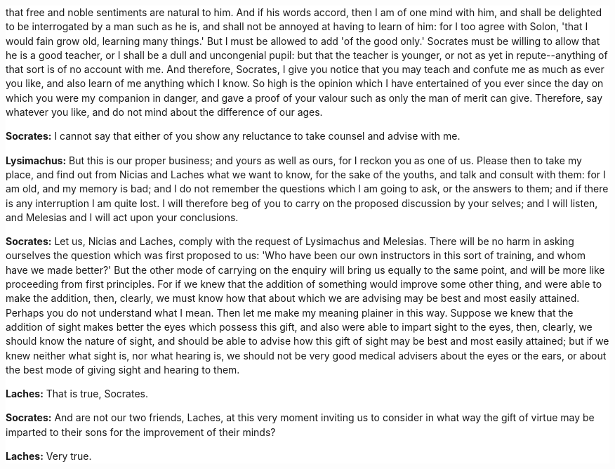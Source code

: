that free and noble sentiments are natural to him. And if his words
accord, then I am of one mind with him, and shall be delighted to be
interrogated by a man such as he is, and shall not be annoyed at having
to learn of him: for I too agree with Solon, 'that I would fain grow
old, learning many things.' But I must be allowed to add 'of the good
only.' Socrates must be willing to allow that he is a good teacher, or I
shall be a dull and uncongenial pupil: but that the teacher is younger,
or not as yet in repute--anything of that sort is of no account with
me. And therefore, Socrates, I give you notice that you may teach and
confute me as much as ever you like, and also learn of me anything which
I know. So high is the opinion which I have entertained of you ever
since the day on which you were my companion in danger, and gave a proof
of your valour such as only the man of merit can give. Therefore, say
whatever you like, and do not mind about the difference of our ages.

**Socrates:** I cannot say that either of you show any reluctance to take
counsel and advise with me.

**Lysimachus:** But this is our proper business; and yours as well as ours,
for I reckon you as one of us. Please then to take my place, and find
out from Nicias and Laches what we want to know, for the sake of the
youths, and talk and consult with them: for I am old, and my memory is
bad; and I do not remember the questions which I am going to ask, or
the answers to them; and if there is any interruption I am quite lost.
I will therefore beg of you to carry on the proposed discussion by
your selves; and I will listen, and Melesias and I will act upon your
conclusions.

**Socrates:** Let us, Nicias and Laches, comply with the request of
Lysimachus and Melesias. There will be no harm in asking ourselves
the question which was first proposed to us: 'Who have been our own
instructors in this sort of training, and whom have we made better?' But
the other mode of carrying on the enquiry will bring us equally to the
same point, and will be more like proceeding from first principles.
For if we knew that the addition of something would improve some other
thing, and were able to make the addition, then, clearly, we must
know how that about which we are advising may be best and most easily
attained. Perhaps you do not understand what I mean. Then let me make my
meaning plainer in this way. Suppose we knew that the addition of sight
makes better the eyes which possess this gift, and also were able to
impart sight to the eyes, then, clearly, we should know the nature of
sight, and should be able to advise how this gift of sight may be best
and most easily attained; but if we knew neither what sight is, nor what
hearing is, we should not be very good medical advisers about the eyes
or the ears, or about the best mode of giving sight and hearing to them.

**Laches:** That is true, Socrates.

**Socrates:** And are not our two friends, Laches, at this very moment
inviting us to consider in what way the gift of virtue may be imparted
to their sons for the improvement of their minds?

**Laches:** Very true.
